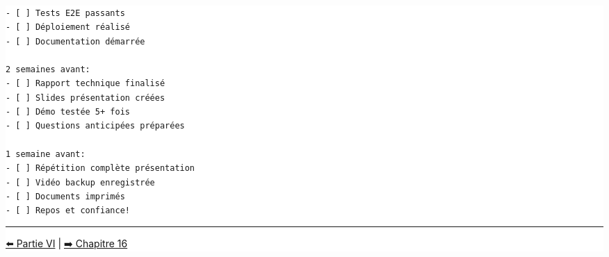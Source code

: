 ```
- [ ] Tests E2E passants
- [ ] Déploiement réalisé
- [ ] Documentation démarrée

2 semaines avant:
- [ ] Rapport technique finalisé
- [ ] Slides présentation créées
- [ ] Démo testée 5+ fois
- [ ] Questions anticipées préparées

1 semaine avant:
- [ ] Répétition complète présentation
- [ ] Vidéo backup enregistrée
- [ ] Documents imprimés
- [ ] Repos et confiance!
```

---

[⬅️ Partie VI](./README.md) | [➡️ Chapitre 16](./chapitre-16-etude-de-cas-complete.md)


